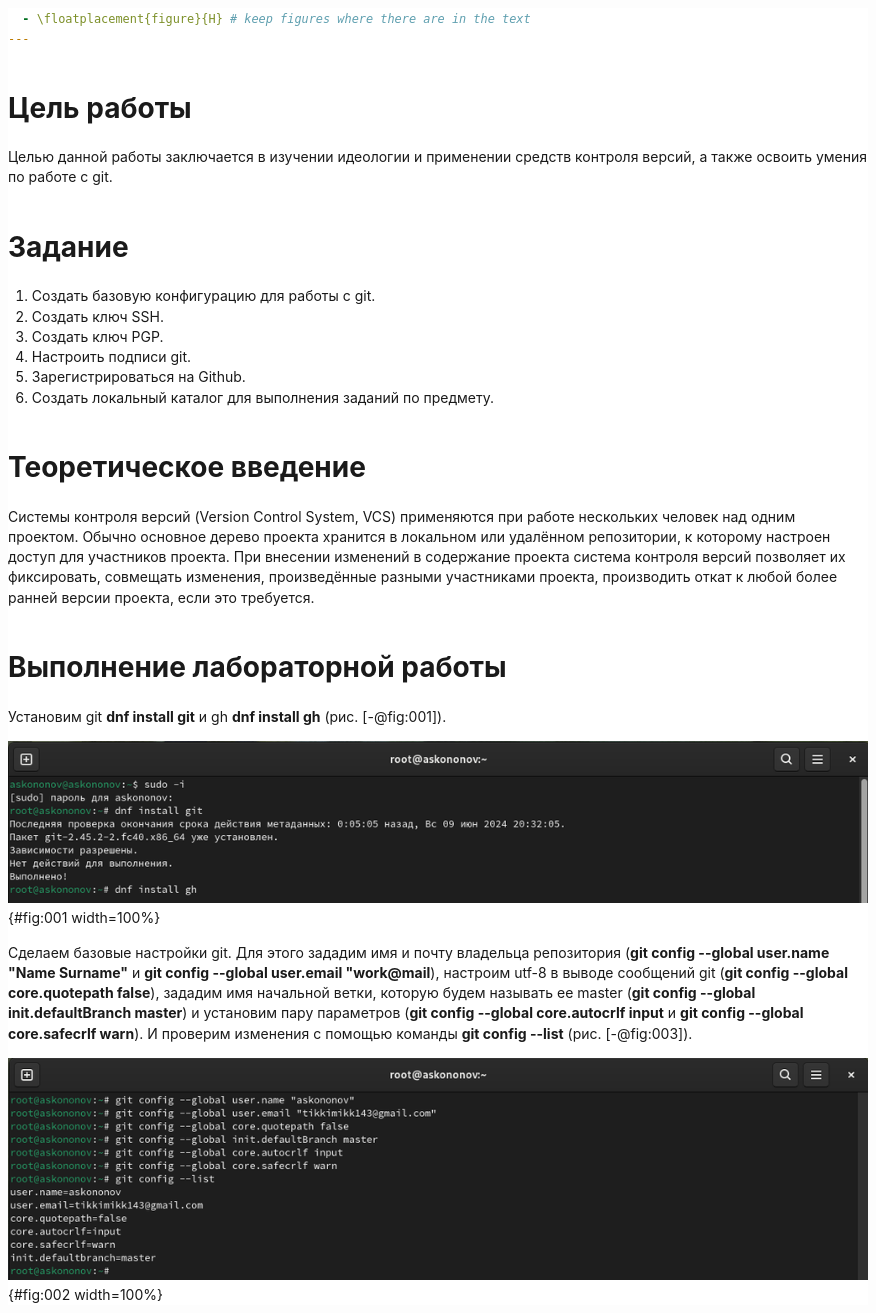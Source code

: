```yaml
  - \floatplacement{figure}{H} # keep figures where there are in the text
---
```


# Цель работы

Целью данной работы заключается в изучении идеологии и применении средств контроля версий, а также освоить умения по работе с git. 

# Задание

1. Создать базовую конфигурацию для работы с git.
2. Создать ключ SSH.
3. Создать ключ PGP.
4. Настроить подписи git.
5. Зарегистрироваться на Github.
6. Создать локальный каталог для выполнения заданий по предмету.

# Теоретическое введение

Системы контроля версий (Version Control System, VCS) применяются при работе нескольких человек над одним проектом. Обычно основное дерево проекта хранится в локальном или удалённом репозитории, к которому настроен доступ для участников проекта. При внесении изменений в содержание проекта система контроля версий позволяет их фиксировать, совмещать изменения, произведённые разными участниками проекта, производить откат к любой более ранней версии проекта, если это требуется.

# Выполнение лабораторной работы

Установим git **dnf install git** и gh **dnf install gh** (рис. [-@fig:001]).

![Установка git](image/01.PNG ){#fig:001 width=100%}

Сделаем базовые настройки git. Для этого зададим имя и почту владельца репозитория (**git config --global user.name "Name Surname"** и **git config --global user.email "work@mail**), настроим utf-8 в выводе сообщений git (**git config --global core.quotepath false**), зададим имя начальной ветки, которую будем называть ее master (**git config --global init.defaultBranch master**) и установим пару параметров (**git config --global core.autocrlf input** и **git config --global core.safecrlf warn**). И проверим изменения с помощью команды **git config --list** (рис. [-@fig:003]).
    
![Настройка git](image/02.PNG ){#fig:002 width=100%}

